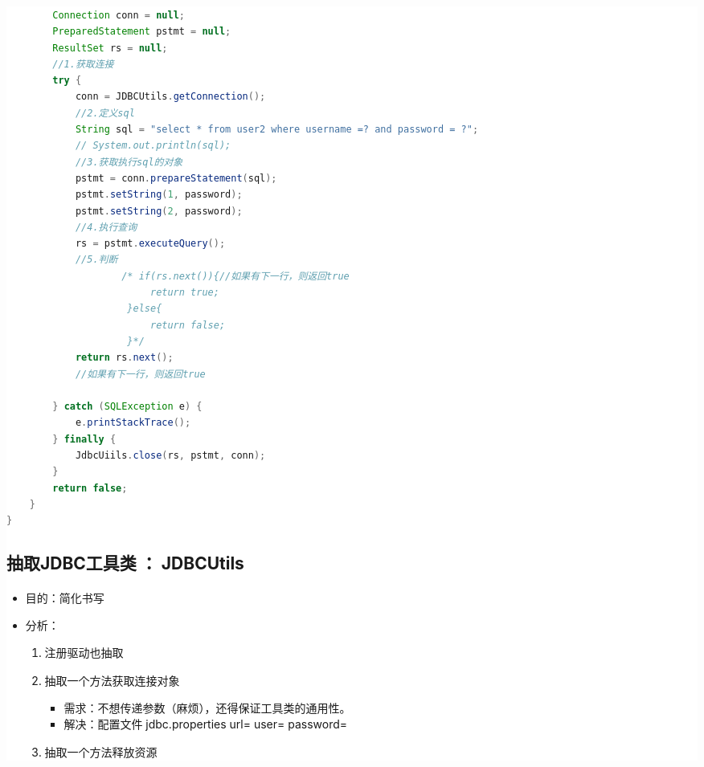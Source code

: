 ```Java
        Connection conn = null;
        PreparedStatement pstmt = null;
        ResultSet rs = null;
        //1.获取连接
        try {
            conn = JDBCUtils.getConnection();
            //2.定义sql
            String sql = "select * from user2 where username =? and password = ?";
            // System.out.println(sql);
            //3.获取执行sql的对象
            pstmt = conn.prepareStatement(sql);
            pstmt.setString(1, password);
            pstmt.setString(2, password);
            //4.执行查询
            rs = pstmt.executeQuery();
            //5.判断
                    /* if(rs.next()){//如果有下一行，则返回true
                         return true;
                     }else{
                         return false;
                     }*/
            return rs.next();
            //如果有下一行，则返回true

        } catch (SQLException e) {
            e.printStackTrace();
        } finally {
            JdbcUiils.close(rs, pstmt, conn);
        }
        return false;
    }
}
```

## 抽取JDBC工具类 ： JDBCUtils

* 目的：简化书写

* 分析：

  1. 注册驱动也抽取

  2. 抽取一个方法获取连接对象

     * 需求：不想传递参数（麻烦），还得保证工具类的通用性。
     * 解决：配置文件
       jdbc.properties
       	url=
       	user=
       	password=

   3. 抽取一个方法释放资源
